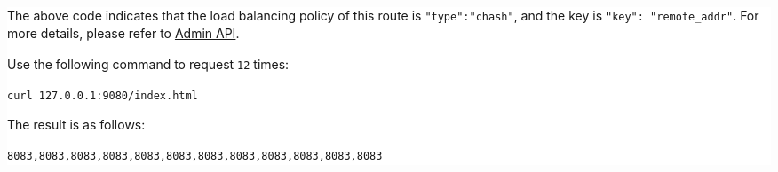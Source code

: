 The above code indicates that the load balancing policy of this route is `"type":"chash"`, and the key is `"key": "remote_addr"`. For more details, please refer to [Admin API](../admin-api.md#upstream).

Use the following command to request `12` times:

```shell
curl 127.0.0.1:9080/index.html
```

The result is as follows:

```shell
8083,8083,8083,8083,8083,8083,8083,8083,8083,8083,8083,8083
```
